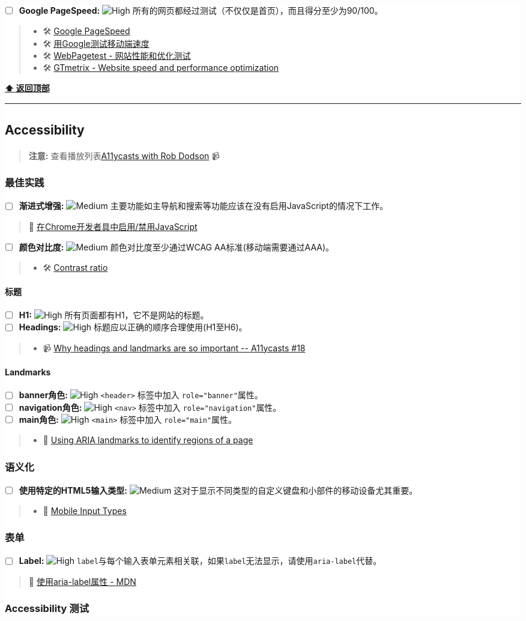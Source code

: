 * [ ] **Google PageSpeed:** ![High][high_img] 所有的网页都经过测试（不仅仅是首页），而且得分至少为90/100。

> * 🛠 [Google PageSpeed](https://developers.google.com/speed/pagespeed/insights/)
> * 🛠 [用Google测试移动端速度](https://testmysite.withgoogle.com)
> * 🛠 [WebPagetest - 网站性能和优化测试](https://www.webpagetest.org/)
> * 🛠 [GTmetrix - Website speed and performance optimization](https://gtmetrix.com/)

**[⬆ 返回顶部](#目录)**

---

## Accessibility

> **注意:** 查看播放列表[A11ycasts with Rob Dodson](https://www.youtube.com/playlist?list=PLNYkxOF6rcICWx0C9LVWWVqvHlYJyqw7g) 📹

### 最佳实践

- [ ] **渐进式增强:** ![Medium][medium_img] 主要功能如主导航和搜索等功能应该在没有启用JavaScript的情况下工作。

> 📖 [在Chrome开发者具中启用/禁用JavaScript](https://www.youtube.com/watch?v=kBmvq2cE0D8)

- [ ] **颜色对比度:** ![Medium][medium_img] 颜色对比度至少通过WCAG AA标准(移动端需要通过AAA)。

> * 🛠 [Contrast ratio](https://leaverou.github.io/contrast-ratio/)

#### 标题

* [ ] **H1:** ![High][high_img] 所有页面都有H1，它不是网站的标题。
* [ ] **Headings:** ![High][high_img] 标题应以正确的顺序合理使用(H1至H6)。

> * 📹 [Why headings and landmarks are so important -- A11ycasts #18](https://www.youtube.com/watch?v=vAAzdi1xuUY&index=9&list=PLNYkxOF6rcICWx0C9LVWWVqvHlYJyqw7g)

#### Landmarks

- [ ] **banner角色:** ![High][high_img] `<header>` 标签中加入 `role="banner"`属性。
- [ ] **navigation角色:** ![High][high_img] `<nav>` 标签中加入 `role="navigation"`属性。
- [ ] **main角色:** ![High][high_img] `<main>` 标签中加入 `role="main"`属性。

> * 📖 [Using ARIA landmarks to identify regions of a page](https://www.w3.org/WAI/GL/wiki/Using_ARIA_landmarks_to_identify_regions_of_a_page)

### 语义化

- [ ] **使用特定的HTML5输入类型:** ![Medium][medium_img] 这对于显示不同类型的自定义键盘和小部件的移动设备尤其重要。

> * 📖 [Mobile Input Types](http://mobileinputtypes.com/)

### 表单

* [ ] **Label:** ![High][high_img] `label`与每个输入表单元素相关联，如果`label`无法显示，请使用`aria-label`代替。

> 📖 [使用aria-label属性 - MDN](https://developer.mozilla.org/en-US/docs/Web/Accessibility/ARIA/ARIA_Techniques/Using_the_aria-label_attribute)

### Accessibility 测试


[low_img]: http://res.cloudinary.com/djnyaloac/image/upload/v1508238836/level-checklist-low.png
[medium_img]: http://res.cloudinary.com/djnyaloac/image/upload/v1508238836/level-checklist-medium.png
[high_img]: http://res.cloudinary.com/djnyaloac/image/upload/v1508238836/level-checklist-high.png